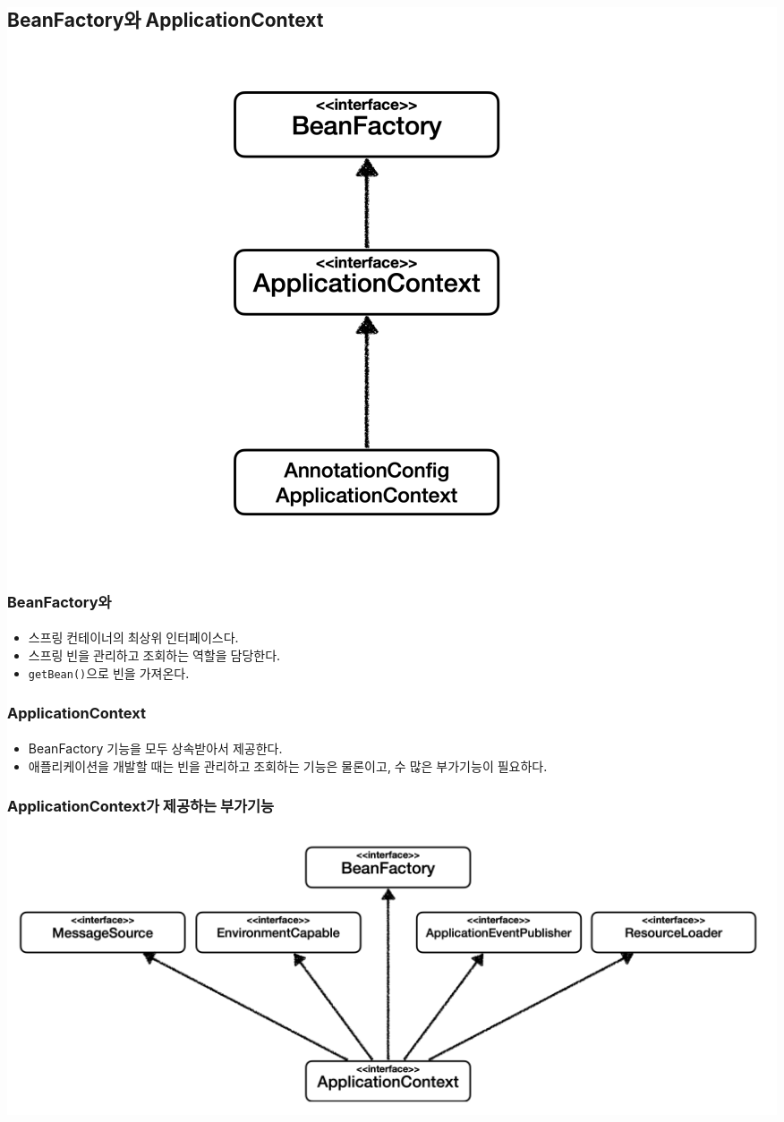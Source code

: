 ## BeanFactory와 ApplicationContext
![BeanFactory와 ApplicationContext](./img/BeanFactory와%20ApplicationContext.png)
### BeanFactory와
- 스프링 컨테이너의 최상위 인터페이스다.
- 스프링 빈을 관리하고 조회하는 역할을 담당한다.
- `getBean()`으로 빈을 가져온다.

### ApplicationContext
- BeanFactory 기능을 모두 상속받아서 제공한다.
- 애플리케이션을 개발할 때는 빈을 관리하고 조회하는 기능은 물론이고, 수 많은 부가기능이 필요하다.

### ApplicationContext가 제공하는 부가기능
![ApplicationContext가 제공하는 부가기능](./img/ApplicationContext가%20제공하는%20부가기능.png)
